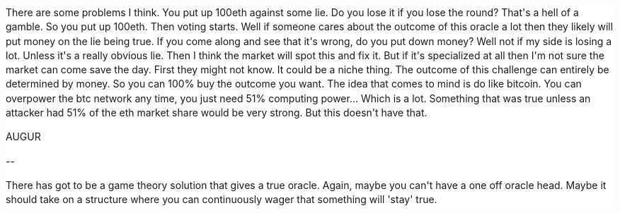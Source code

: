 There are some problems I think. You put up 100eth against some lie. Do you lose it if you lose the round? That's a hell of a gamble. So you put up 100eth. Then voting starts. Well if someone cares about the outcome of this oracle a lot then they likely will put money on the lie being true. If you come along and see that it's wrong, do you put down money? Well not if my side is losing a lot. Unless it's a really obvious lie. Then I think the market will spot this and fix it. But if it's specialized at all then I'm not sure the market can come save the day. First they might not know. It could be a niche thing. The outcome of this challenge can entirely be determined by money. So you can 100% buy the outcome you want. The idea that comes to mind is do like bitcoin. You can overpower the btc network any time, you just need 51% computing power... Which is a lot. Something that was true unless an attacker had 51% of the eth market share would be very strong. But this doesn't have that.

AUGUR

--

There has got to be a game theory solution that gives a true oracle. Again, maybe you can't have a one off oracle head. Maybe it should take on a structure where you can continuously wager that something will 'stay' true. 
